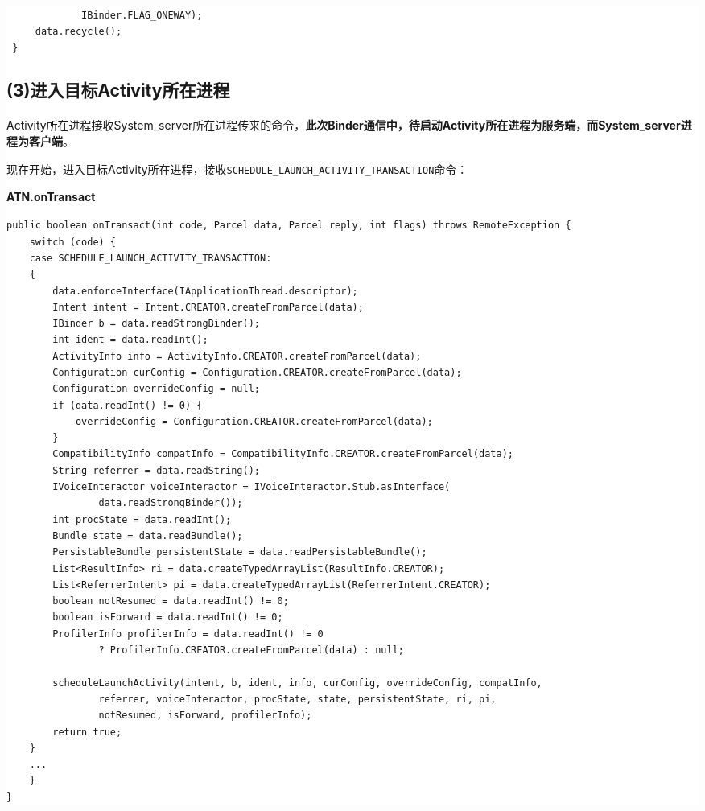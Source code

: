 ```
             IBinder.FLAG_ONEWAY);
     data.recycle();
 }
```

## (3)进入目标Activity所在进程
Activity所在进程接收System_server所在进程传来的命令，**此次Binder通信中，待启动Activity所在进程为服务端，而System_server进程为客户端**。

现在开始，进入目标Activity所在进程，接收`SCHEDULE_LAUNCH_ACTIVITY_TRANSACTION`命令：

**ATN.onTransact**


```
public boolean onTransact(int code, Parcel data, Parcel reply, int flags) throws RemoteException {
    switch (code) {
    case SCHEDULE_LAUNCH_ACTIVITY_TRANSACTION:
    {
        data.enforceInterface(IApplicationThread.descriptor);
        Intent intent = Intent.CREATOR.createFromParcel(data);
        IBinder b = data.readStrongBinder();
        int ident = data.readInt();
        ActivityInfo info = ActivityInfo.CREATOR.createFromParcel(data);
        Configuration curConfig = Configuration.CREATOR.createFromParcel(data);
        Configuration overrideConfig = null;
        if (data.readInt() != 0) {
            overrideConfig = Configuration.CREATOR.createFromParcel(data);
        }
        CompatibilityInfo compatInfo = CompatibilityInfo.CREATOR.createFromParcel(data);
        String referrer = data.readString();
        IVoiceInteractor voiceInteractor = IVoiceInteractor.Stub.asInterface(
                data.readStrongBinder());
        int procState = data.readInt();
        Bundle state = data.readBundle();
        PersistableBundle persistentState = data.readPersistableBundle();
        List<ResultInfo> ri = data.createTypedArrayList(ResultInfo.CREATOR);
        List<ReferrerIntent> pi = data.createTypedArrayList(ReferrerIntent.CREATOR);
        boolean notResumed = data.readInt() != 0;
        boolean isForward = data.readInt() != 0;
        ProfilerInfo profilerInfo = data.readInt() != 0
                ? ProfilerInfo.CREATOR.createFromParcel(data) : null;
       
        scheduleLaunchActivity(intent, b, ident, info, curConfig, overrideConfig, compatInfo,
                referrer, voiceInteractor, procState, state, persistentState, ri, pi,
                notResumed, isForward, profilerInfo);
        return true;
    }
    ...
    }
}
```

